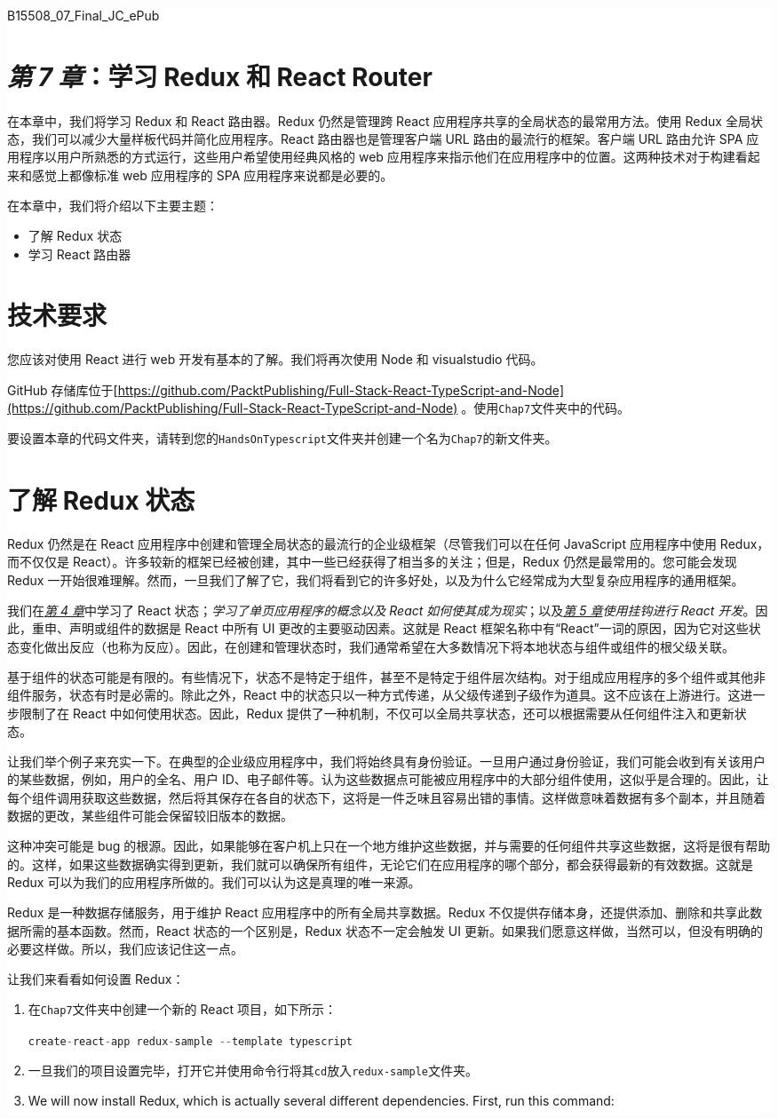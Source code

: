 B15508_07_Final_JC_ePub

# *第 7 章*：学习 Redux 和 React Router

在本章中，我们将学习 Redux 和 React 路由器。Redux 仍然是管理跨 React 应用程序共享的全局状态的最常用方法。使用 Redux 全局状态，我们可以减少大量样板代码并简化应用程序。React 路由器也是管理客户端 URL 路由的最流行的框架。客户端 URL 路由允许 SPA 应用程序以用户所熟悉的方式运行，这些用户希望使用经典风格的 web 应用程序来指示他们在应用程序中的位置。这两种技术对于构建看起来和感觉上都像标准 web 应用程序的 SPA 应用程序来说都是必要的。

在本章中，我们将介绍以下主要主题：

*   了解 Redux 状态
*   学习 React 路由器

# 技术要求

您应该对使用 React 进行 web 开发有基本的了解。我们将再次使用 Node 和 visualstudio 代码。

GitHub 存储库位于[https://github.com/PacktPublishing/Full-Stack-React-TypeScript-and-Node](https://github.com/PacktPublishing/Full-Stack-React-TypeScript-and-Node) 。使用`Chap7`文件夹中的代码。

要设置本章的代码文件夹，请转到您的`HandsOnTypescript`文件夹并创建一个名为`Chap7`的新文件夹。

# 了解 Redux 状态

Redux 仍然是在 React 应用程序中创建和管理全局状态的最流行的企业级框架（尽管我们可以在任何 JavaScript 应用程序中使用 Redux，而不仅仅是 React）。许多较新的框架已经被创建，其中一些已经获得了相当多的关注；但是，Redux 仍然是最常用的。您可能会发现 Redux 一开始很难理解。然而，一旦我们了解了它，我们将看到它的许多好处，以及为什么它经常成为大型复杂应用程序的通用框架。

我们在[*第 4 章*](04.html#_idTextAnchor072)中学习了 React 状态；*学习了单页应用程序的概念以及 React 如何使其成为现实*；以及[*第 5 章*](05.html#_idTextAnchor081)*使用挂钩进行 React 开发*。因此，重申、声明或组件的数据是 React 中所有 UI 更改的主要驱动因素。这就是 React 框架名称中有“React”一词的原因，因为它对这些状态变化做出反应（也称为反应）。因此，在创建和管理状态时，我们通常希望在大多数情况下将本地状态与组件或组件的根父级关联。

基于组件的状态可能是有限的。有些情况下，状态不是特定于组件，甚至不是特定于组件层次结构。对于组成应用程序的多个组件或其他非组件服务，状态有时是必需的。除此之外，React 中的状态只以一种方式传递，从父级传递到子级作为道具。这不应该在上游进行。这进一步限制了在 React 中如何使用状态。因此，Redux 提供了一种机制，不仅可以全局共享状态，还可以根据需要从任何组件注入和更新状态。

让我们举个例子来充实一下。在典型的企业级应用程序中，我们将始终具有身份验证。一旦用户通过身份验证，我们可能会收到有关该用户的某些数据，例如，用户的全名、用户 ID、电子邮件等。认为这些数据点可能被应用程序中的大部分组件使用，这似乎是合理的。因此，让每个组件调用获取这些数据，然后将其保存在各自的状态下，这将是一件乏味且容易出错的事情。这样做意味着数据有多个副本，并且随着数据的更改，某些组件可能会保留较旧版本的数据。

这种冲突可能是 bug 的根源。因此，如果能够在客户机上只在一个地方维护这些数据，并与需要的任何组件共享这些数据，这将是很有帮助的。这样，如果这些数据确实得到更新，我们就可以确保所有组件，无论它们在应用程序的哪个部分，都会获得最新的有效数据。这就是 Redux 可以为我们的应用程序所做的。我们可以认为这是真理的唯一来源。

Redux 是一种数据存储服务，用于维护 React 应用程序中的所有全局共享数据。Redux 不仅提供存储本身，还提供添加、删除和共享此数据所需的基本函数。然而，React 状态的一个区别是，Redux 状态不一定会触发 UI 更新。如果我们愿意这样做，当然可以，但没有明确的必要这样做。所以，我们应该记住这一点。

让我们来看看如何设置 Redux：

1.  在`Chap7`文件夹中创建一个新的 React 项目，如下所示：

    ```js
    create-react-app redux-sample --template typescript
    ```

2.  一旦我们的项目设置完毕，打开它并使用命令行将其`cd`放入`redux-sample`文件夹。
3.  We will now install Redux, which is actually several different dependencies. First, run this command:
